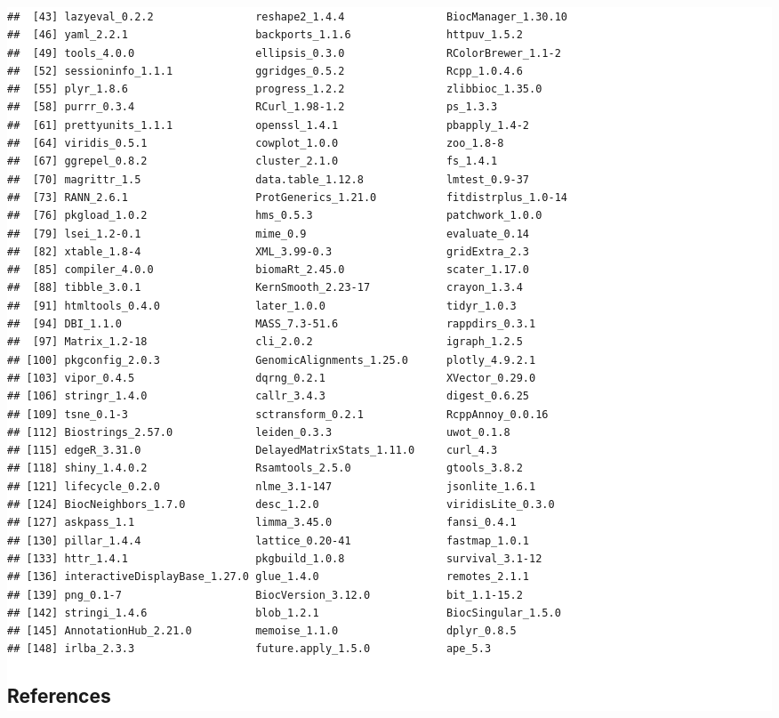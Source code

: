 ```
##  [43] lazyeval_0.2.2                reshape2_1.4.4                BiocManager_1.30.10          
##  [46] yaml_2.2.1                    backports_1.1.6               httpuv_1.5.2                 
##  [49] tools_4.0.0                   ellipsis_0.3.0                RColorBrewer_1.1-2           
##  [52] sessioninfo_1.1.1             ggridges_0.5.2                Rcpp_1.0.4.6                 
##  [55] plyr_1.8.6                    progress_1.2.2                zlibbioc_1.35.0              
##  [58] purrr_0.3.4                   RCurl_1.98-1.2                ps_1.3.3                     
##  [61] prettyunits_1.1.1             openssl_1.4.1                 pbapply_1.4-2                
##  [64] viridis_0.5.1                 cowplot_1.0.0                 zoo_1.8-8                    
##  [67] ggrepel_0.8.2                 cluster_2.1.0                 fs_1.4.1                     
##  [70] magrittr_1.5                  data.table_1.12.8             lmtest_0.9-37                
##  [73] RANN_2.6.1                    ProtGenerics_1.21.0           fitdistrplus_1.0-14          
##  [76] pkgload_1.0.2                 hms_0.5.3                     patchwork_1.0.0              
##  [79] lsei_1.2-0.1                  mime_0.9                      evaluate_0.14                
##  [82] xtable_1.8-4                  XML_3.99-0.3                  gridExtra_2.3                
##  [85] compiler_4.0.0                biomaRt_2.45.0                scater_1.17.0                
##  [88] tibble_3.0.1                  KernSmooth_2.23-17            crayon_1.3.4                 
##  [91] htmltools_0.4.0               later_1.0.0                   tidyr_1.0.3                  
##  [94] DBI_1.1.0                     MASS_7.3-51.6                 rappdirs_0.3.1               
##  [97] Matrix_1.2-18                 cli_2.0.2                     igraph_1.2.5                 
## [100] pkgconfig_2.0.3               GenomicAlignments_1.25.0      plotly_4.9.2.1               
## [103] vipor_0.4.5                   dqrng_0.2.1                   XVector_0.29.0               
## [106] stringr_1.4.0                 callr_3.4.3                   digest_0.6.25                
## [109] tsne_0.1-3                    sctransform_0.2.1             RcppAnnoy_0.0.16             
## [112] Biostrings_2.57.0             leiden_0.3.3                  uwot_0.1.8                   
## [115] edgeR_3.31.0                  DelayedMatrixStats_1.11.0     curl_4.3                     
## [118] shiny_1.4.0.2                 Rsamtools_2.5.0               gtools_3.8.2                 
## [121] lifecycle_0.2.0               nlme_3.1-147                  jsonlite_1.6.1               
## [124] BiocNeighbors_1.7.0           desc_1.2.0                    viridisLite_0.3.0            
## [127] askpass_1.1                   limma_3.45.0                  fansi_0.4.1                  
## [130] pillar_1.4.4                  lattice_0.20-41               fastmap_1.0.1                
## [133] httr_1.4.1                    pkgbuild_1.0.8                survival_3.1-12              
## [136] interactiveDisplayBase_1.27.0 glue_1.4.0                    remotes_2.1.1                
## [139] png_0.1-7                     BiocVersion_3.12.0            bit_1.1-15.2                 
## [142] stringi_1.4.6                 blob_1.2.1                    BiocSingular_1.5.0           
## [145] AnnotationHub_2.21.0          memoise_1.1.0                 dplyr_0.8.5                  
## [148] irlba_2.3.3                   future.apply_1.5.0            ape_5.3
```

## References
